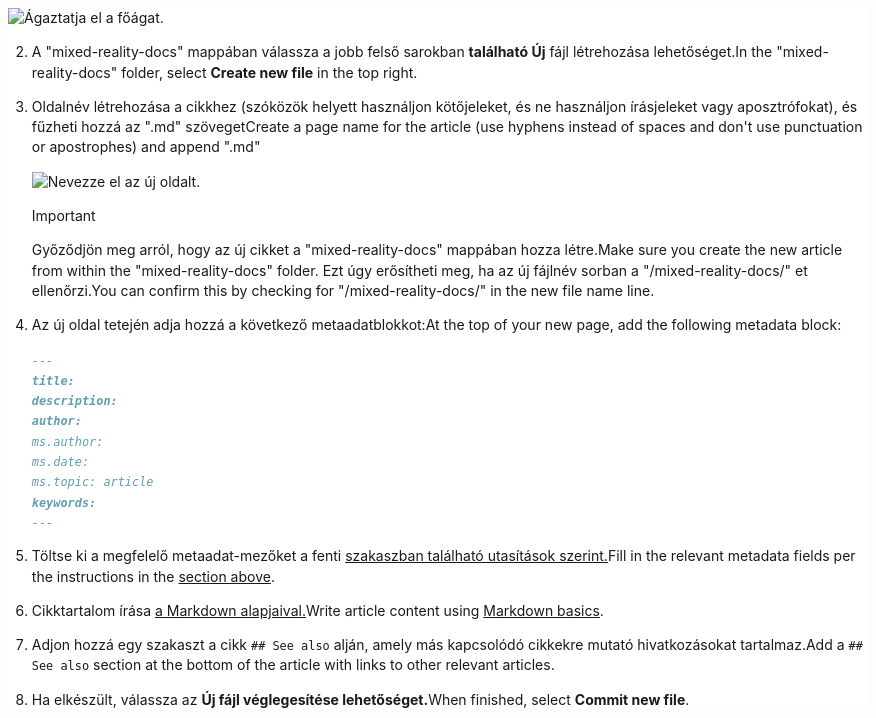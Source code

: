    ![Ágaztatja el a főágat.](images/forkbranch.png)
   
2. <span data-ttu-id="7b415-174">A "mixed-reality-docs" mappában válassza a jobb felső sarokban **található Új** fájl létrehozása lehetőséget.</span><span class="sxs-lookup"><span data-stu-id="7b415-174">In the "mixed-reality-docs" folder, select **Create new file** in the top right.</span></span>

3. <span data-ttu-id="7b415-175">Oldalnév létrehozása a cikkhez (szóközök helyett használjon kötőjeleket, és ne használjon írásjeleket vagy aposztrófokat), és fűzheti hozzá az ".md" szöveget</span><span class="sxs-lookup"><span data-stu-id="7b415-175">Create a page name for the article (use hyphens instead of spaces and don't use punctuation or apostrophes) and append ".md"</span></span>

   ![Nevezze el az új oldalt.](images/newpagetitle.png)
   
   >[!IMPORTANT]
   ><span data-ttu-id="7b415-177">Győződjön meg arról, hogy az új cikket a "mixed-reality-docs" mappában hozza létre.</span><span class="sxs-lookup"><span data-stu-id="7b415-177">Make sure you create the new article from within the "mixed-reality-docs" folder.</span></span> <span data-ttu-id="7b415-178">Ezt úgy erősítheti meg, ha az új fájlnév sorban a "/mixed-reality-docs/" et ellenőrzi.</span><span class="sxs-lookup"><span data-stu-id="7b415-178">You can confirm this by checking for "/mixed-reality-docs/" in the new file name line.</span></span>

4. <span data-ttu-id="7b415-179">Az új oldal tetején adja hozzá a következő metaadatblokkot:</span><span class="sxs-lookup"><span data-stu-id="7b415-179">At the top of your new page, add the following metadata block:</span></span>

   ```md
   ---
   title:
   description:
   author:
   ms.author:
   ms.date:
   ms.topic: article
   keywords:
   ---
   ```

5. <span data-ttu-id="7b415-180">Töltse ki a megfelelő metaadat-mezőket a fenti [szakaszban található utasítások szerint.](#editing-an-existing-article)</span><span class="sxs-lookup"><span data-stu-id="7b415-180">Fill in the relevant metadata fields per the instructions in the [section above](#editing-an-existing-article).</span></span>

6. <span data-ttu-id="7b415-181">Cikktartalom írása [a Markdown alapjaival.](#markdown-basics)</span><span class="sxs-lookup"><span data-stu-id="7b415-181">Write article content using [Markdown basics](#markdown-basics).</span></span>

7. <span data-ttu-id="7b415-182">Adjon hozzá egy szakaszt a cikk `## See also` alján, amely más kapcsolódó cikkekre mutató hivatkozásokat tartalmaz.</span><span class="sxs-lookup"><span data-stu-id="7b415-182">Add a `## See also` section at the bottom of the article with links to other relevant articles.</span></span>

8. <span data-ttu-id="7b415-183">Ha elkészült, válassza az **Új fájl véglegesítése lehetőséget.**</span><span class="sxs-lookup"><span data-stu-id="7b415-183">When finished, select **Commit new file**.</span></span>
